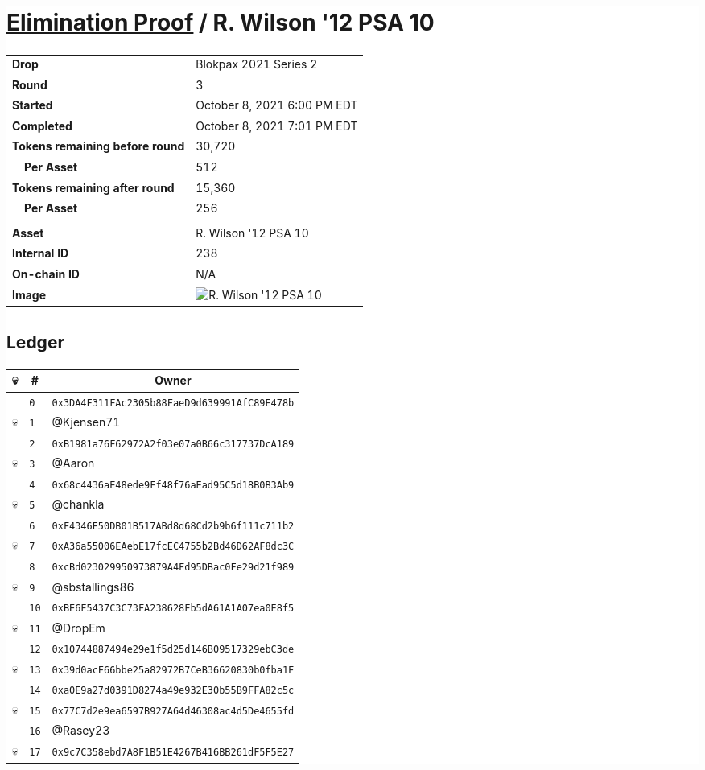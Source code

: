 # [Elimination Proof](./readme.md) / R. Wilson &#039;12 PSA 10

|||
|---|---|
| **Drop** | Blokpax 2021 Series 2 |
| **Round** | 3 |
| **Started** | October 8, 2021 6:00 PM EDT |
| **Completed** | October 8, 2021 7:01 PM EDT |
| **Tokens remaining before round** | 30,720 |
| **&nbsp;&nbsp;&nbsp;&nbsp;Per Asset** | 512 |
| **Tokens remaining after round** | 15,360 |
| **&nbsp;&nbsp;&nbsp;&nbsp;Per Asset** | 256 |
| | |
| **Asset** | R. Wilson &#039;12 PSA 10 |
| **Internal ID** | 238 |
| **On-chain ID** | N/A |
| **Image** | <img src="https://tcdn.blokpax.com/9484ebfa-6385-4e23-848d-2a25954b9f55/32f942b7c39b94d969648dcab5404d9f357bd981f42f2c4a474a06243af52d3c.jpg" height="200" alt="R. Wilson &#039;12 PSA 10" /> |

## Ledger

| 💀 | # | Owner |
| --- | --- | --- |
|  | `0` | `0x3DA4F311FAc2305b88FaeD9d639991AfC89E478b` |
| 💀 | `1` | @Kjensen71 |
|  | `2` | `0xB1981a76F62972A2f03e07a0B66c317737DcA189` |
| 💀 | `3` | @Aaron |
|  | `4` | `0x68c4436aE48ede9Ff48f76aEad95C5d18B0B3Ab9` |
| 💀 | `5` | @chankla |
|  | `6` | `0xF4346E50DB01B517ABd8d68Cd2b9b6f111c711b2` |
| 💀 | `7` | `0xA36a55006EAebE17fcEC4755b2Bd46D62AF8dc3C` |
|  | `8` | `0xcBd023029950973879A4Fd95DBac0Fe29d21f989` |
| 💀 | `9` | @sbstallings86 |
|  | `10` | `0xBE6F5437C3C73FA238628Fb5dA61A1A07ea0E8f5` |
| 💀 | `11` | @DropEm |
|  | `12` | `0x10744887494e29e1f5d25d146B09517329ebC3de` |
| 💀 | `13` | `0x39d0acF66bbe25a82972B7CeB36620830b0fba1F` |
|  | `14` | `0xa0E9a27d0391D8274a49e932E30b55B9FFA82c5c` |
| 💀 | `15` | `0x77C7d2e9ea6597B927A64d46308ac4d5De4655fd` |
|  | `16` | @Rasey23 |
| 💀 | `17` | `0x9c7C358ebd7A8F1B51E4267B416BB261dF5F5E27` |